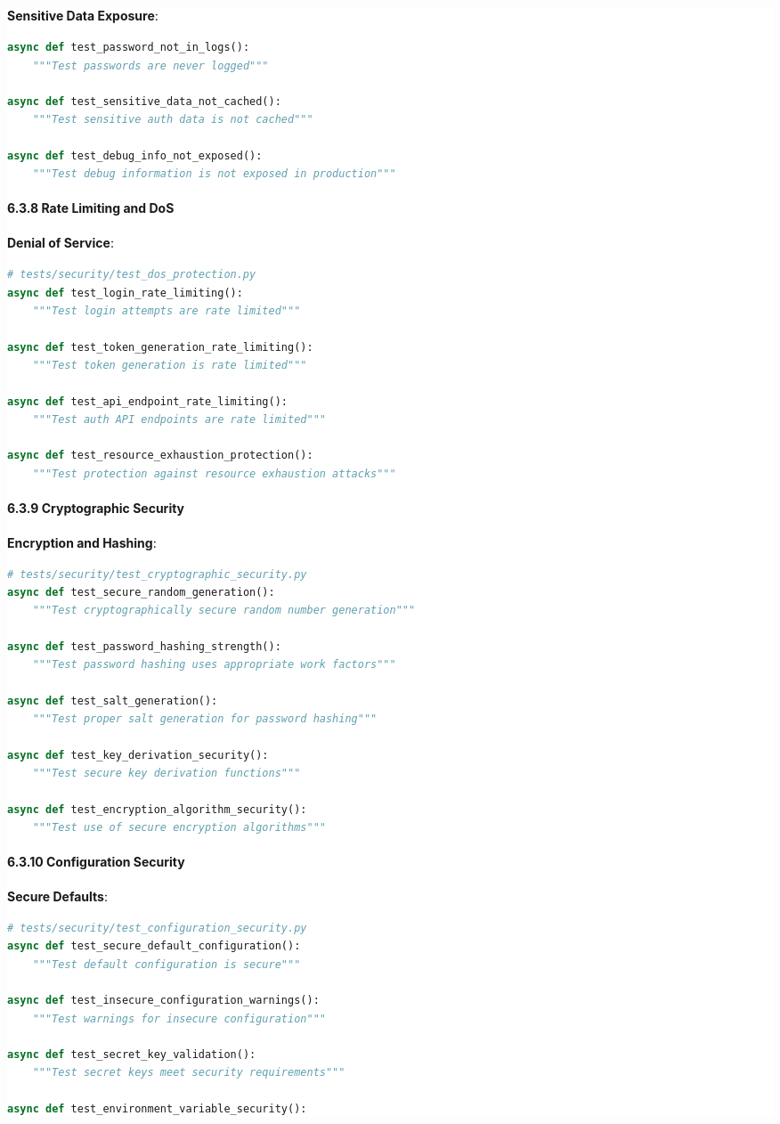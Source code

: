 **Sensitive Data Exposure**:
```python
async def test_password_not_in_logs():
    """Test passwords are never logged"""
    
async def test_sensitive_data_not_cached():
    """Test sensitive auth data is not cached"""
    
async def test_debug_info_not_exposed():
    """Test debug information is not exposed in production"""
```

#### 6.3.8 Rate Limiting and DoS

**Denial of Service**:
```python
# tests/security/test_dos_protection.py
async def test_login_rate_limiting():
    """Test login attempts are rate limited"""
    
async def test_token_generation_rate_limiting():
    """Test token generation is rate limited"""
    
async def test_api_endpoint_rate_limiting():
    """Test auth API endpoints are rate limited"""
    
async def test_resource_exhaustion_protection():
    """Test protection against resource exhaustion attacks"""
```

#### 6.3.9 Cryptographic Security

**Encryption and Hashing**:
```python
# tests/security/test_cryptographic_security.py
async def test_secure_random_generation():
    """Test cryptographically secure random number generation"""
    
async def test_password_hashing_strength():
    """Test password hashing uses appropriate work factors"""
    
async def test_salt_generation():
    """Test proper salt generation for password hashing"""
    
async def test_key_derivation_security():
    """Test secure key derivation functions"""
    
async def test_encryption_algorithm_security():
    """Test use of secure encryption algorithms"""
```

#### 6.3.10 Configuration Security

**Secure Defaults**:
```python
# tests/security/test_configuration_security.py
async def test_secure_default_configuration():
    """Test default configuration is secure"""
    
async def test_insecure_configuration_warnings():
    """Test warnings for insecure configuration"""
    
async def test_secret_key_validation():
    """Test secret keys meet security requirements"""
    
async def test_environment_variable_security():
```